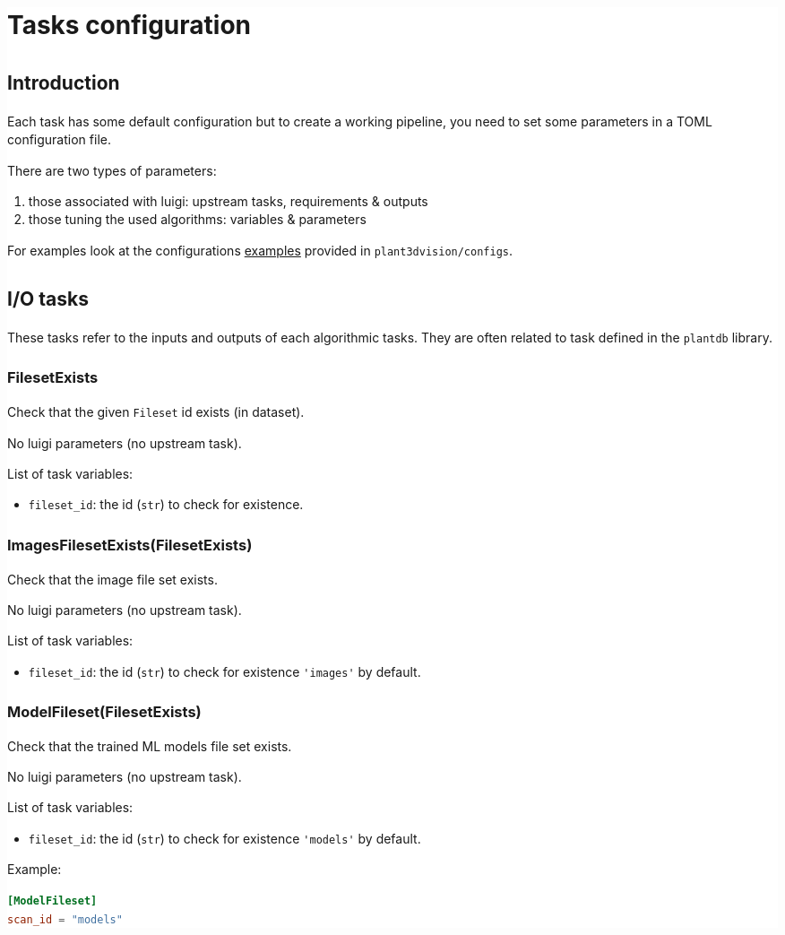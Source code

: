 Tasks configuration
===

## Introduction

Each task has some default configuration but to create a working pipeline, you need to set some parameters in a TOML configuration file.

There are two types of parameters:

1. those associated with luigi: upstream tasks, requirements & outputs
2. those tuning the used algorithms: variables & parameters

For examples look at the configurations [examples](https://github.com/romi/plant3dvision/tree/dev/config) provided in `plant3dvision/configs`.

## I/O tasks

These tasks refer to the inputs and outputs of each algorithmic tasks.
They are often related to task defined in the `plantdb` library.

### FilesetExists

Check that the given `Fileset` id exists (in dataset).

No luigi parameters (no upstream task).

List of task variables:

- `fileset_id`: the id (`str`) to check for existence.

### ImagesFilesetExists(FilesetExists)

Check that the image file set exists.

No luigi parameters (no upstream task).

List of task variables:

- `fileset_id`: the id (`str`) to check for existence `'images'` by default.

### ModelFileset(FilesetExists)

Check that the trained ML models file set exists.

No luigi parameters (no upstream task).

List of task variables:

- `fileset_id`: the id (`str`) to check for existence `'models'` by default.

Example:

```toml
[ModelFileset]
scan_id = "models"
```
